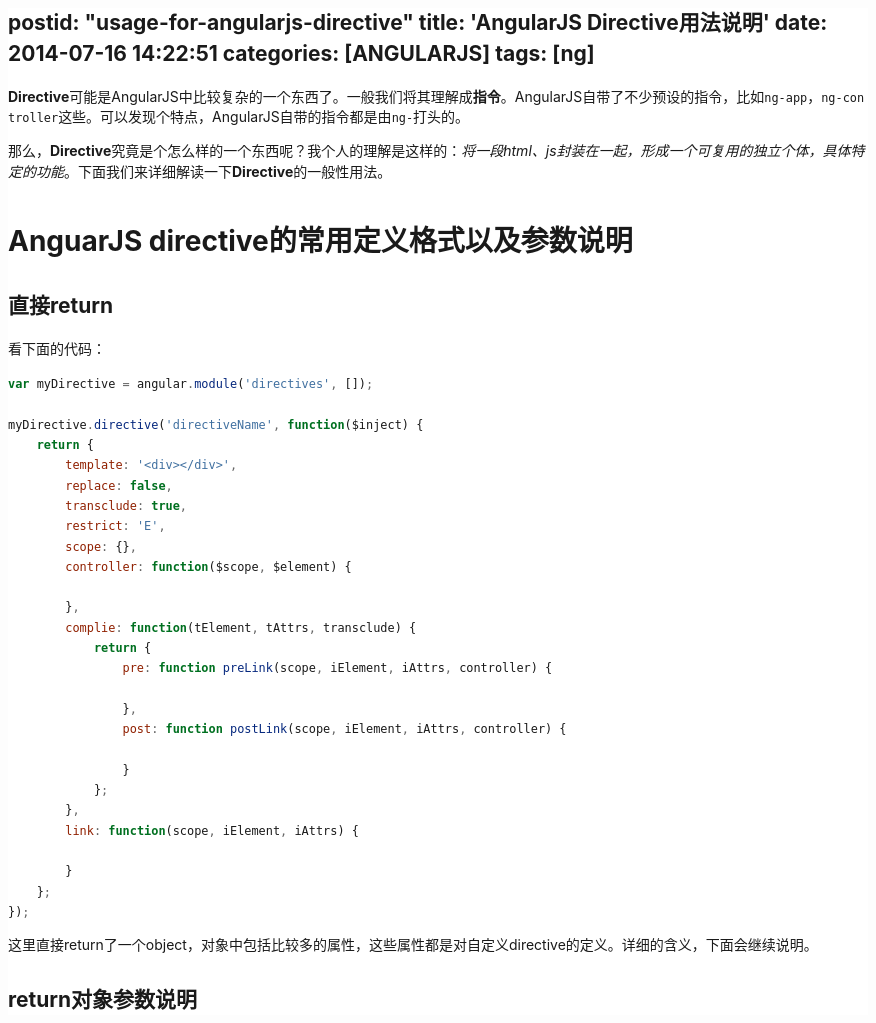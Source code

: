 postid: "usage-for-angularjs-directive"
title: 'AngularJS Directive用法说明'
date: 2014-07-16 14:22:51
categories: [ANGULARJS]
tags: [ng]
---

**Directive**可能是AngularJS中比较复杂的一个东西了。一般我们将其理解成**指令**。AngularJS自带了不少预设的指令，比如`ng-app`，`ng-controller`这些。可以发现个特点，AngularJS自带的指令都是由`ng-`打头的。

那么，**Directive**究竟是个怎么样的一个东西呢？我个人的理解是这样的：*将一段html、js封装在一起，形成一个可复用的独立个体，具体特定的功能*。下面我们来详细解读一下**Directive**的一般性用法。


# AnguarJS directive的常用定义格式以及参数说明

## 直接return

看下面的代码：

```javascript
var myDirective = angular.module('directives', []);

myDirective.directive('directiveName', function($inject) {
    return {
        template: '<div></div>',
        replace: false,
        transclude: true,
        restrict: 'E',
        scope: {},
        controller: function($scope, $element) {

        },
        complie: function(tElement, tAttrs, transclude) {
            return {
                pre: function preLink(scope, iElement, iAttrs, controller) {

                },
                post: function postLink(scope, iElement, iAttrs, controller) {

                }
            };
        },
        link: function(scope, iElement, iAttrs) {

        }
    };
});
```

这里直接return了一个object，对象中包括比较多的属性，这些属性都是对自定义directive的定义。详细的含义，下面会继续说明。

## return对象参数说明
